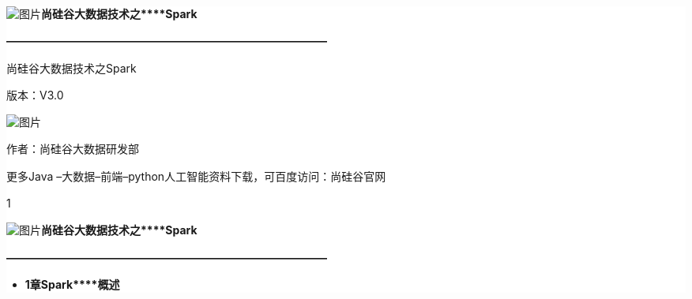 ![图片](https://uploader.shimo.im/f/Vkux4AjTAOoXk44S.jpeg!thumbnail?fileGuid=eo9XWqJbamIYmliK)**尚硅谷大数据技术之****Spark**

**—————————————————————————————**















尚硅谷大数据技术之Spark






版本：V3.0

![图片](https://uploader.shimo.im/f/V8HxtW8GcMkdegFq.jpeg!thumbnail?fileGuid=eo9XWqJbamIYmliK)







































作者：尚硅谷大数据研发部

更多Java –大数据–前端–python人工智能资料下载，可百度访问：尚硅谷官网

1

![图片](https://uploader.shimo.im/f/0MRRIY9AcZvHyTmm.jpeg!thumbnail?fileGuid=eo9XWqJbamIYmliK)**尚硅谷大数据技术之****Spark**

**—————————————————————————————**


* **1****章****Spark****概述**
